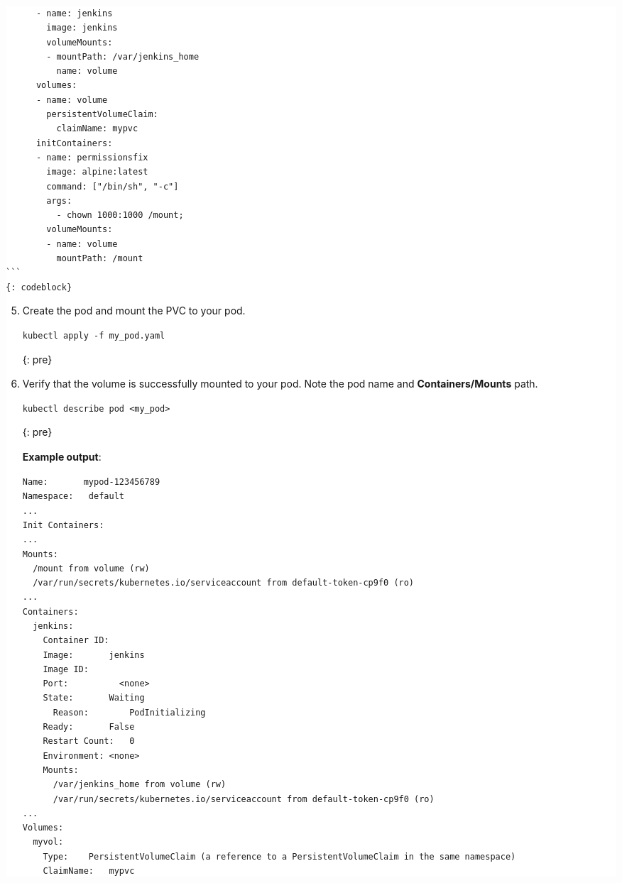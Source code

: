           - name: jenkins
            image: jenkins
            volumeMounts:
            - mountPath: /var/jenkins_home
              name: volume
          volumes:
          - name: volume
            persistentVolumeClaim:
              claimName: mypvc
          initContainers:
          - name: permissionsfix
            image: alpine:latest
            command: ["/bin/sh", "-c"]
            args:
              - chown 1000:1000 /mount;
            volumeMounts:
            - name: volume
              mountPath: /mount
    ```
    {: codeblock}

5.  Create the pod and mount the PVC to your pod.

    ```
    kubectl apply -f my_pod.yaml
    ```
    {: pre}

6. Verify that the volume is successfully mounted to your pod. Note the pod name and **Containers/Mounts** path.
   ```
   kubectl describe pod <my_pod>
   ```
   {: pre}

   **Example output**:
   ```
   Name:       mypod-123456789
   Namespace:	default
   ...
   Init Containers:
   ...
   Mounts:
     /mount from volume (rw)
     /var/run/secrets/kubernetes.io/serviceaccount from default-token-cp9f0 (ro)
   ...
   Containers:
     jenkins:
       Container ID:
       Image:		jenkins
       Image ID:
       Port:		  <none>
       State:		Waiting
         Reason:		PodInitializing
       Ready:		False
       Restart Count:	0
       Environment:	<none>
       Mounts:
         /var/jenkins_home from volume (rw)
         /var/run/secrets/kubernetes.io/serviceaccount from default-token-cp9f0 (ro)
   ...
   Volumes:
     myvol:
       Type:	PersistentVolumeClaim (a reference to a PersistentVolumeClaim in the same namespace)
       ClaimName:	mypvc
   ```